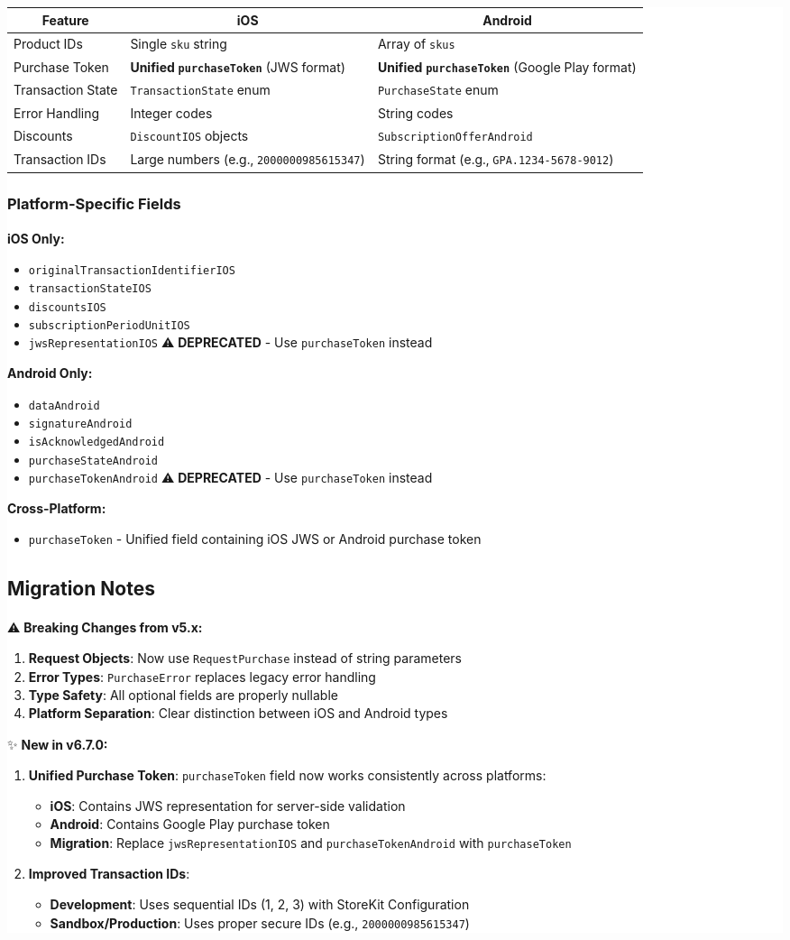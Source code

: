 | Feature           | iOS                                      | Android                                          |
| ----------------- | ---------------------------------------- | ------------------------------------------------ |
| Product IDs       | Single `sku` string                      | Array of `skus`                                  |
| Purchase Token    | **Unified `purchaseToken`** (JWS format) | **Unified `purchaseToken`** (Google Play format) |
| Transaction State | `TransactionState` enum                  | `PurchaseState` enum                             |
| Error Handling    | Integer codes                            | String codes                                     |
| Discounts         | `DiscountIOS` objects                    | `SubscriptionOfferAndroid`                       |
| Transaction IDs   | Large numbers (e.g., `2000000985615347`) | String format (e.g., `GPA.1234-5678-9012`)       |

### Platform-Specific Fields

**iOS Only:**

- `originalTransactionIdentifierIOS`
- `transactionStateIOS`
- `discountsIOS`
- `subscriptionPeriodUnitIOS`
- `jwsRepresentationIOS` ⚠️ **DEPRECATED** - Use `purchaseToken` instead

**Android Only:**

- `dataAndroid`
- `signatureAndroid`
- `isAcknowledgedAndroid`
- `purchaseStateAndroid`
- `purchaseTokenAndroid` ⚠️ **DEPRECATED** - Use `purchaseToken` instead

**Cross-Platform:**

- `purchaseToken` - Unified field containing iOS JWS or Android purchase token

## Migration Notes

⚠️ **Breaking Changes from v5.x:**

1. **Request Objects**: Now use `RequestPurchase` instead of string parameters
2. **Error Types**: `PurchaseError` replaces legacy error handling
3. **Type Safety**: All optional fields are properly nullable
4. **Platform Separation**: Clear distinction between iOS and Android types

✨ **New in v6.7.0:**

1. **Unified Purchase Token**: `purchaseToken` field now works consistently across platforms:

   - **iOS**: Contains JWS representation for server-side validation
   - **Android**: Contains Google Play purchase token
   - **Migration**: Replace `jwsRepresentationIOS` and `purchaseTokenAndroid` with `purchaseToken`

2. **Improved Transaction IDs**:

   - **Development**: Uses sequential IDs (1, 2, 3) with StoreKit Configuration
   - **Sandbox/Production**: Uses proper secure IDs (e.g., `2000000985615347`)

